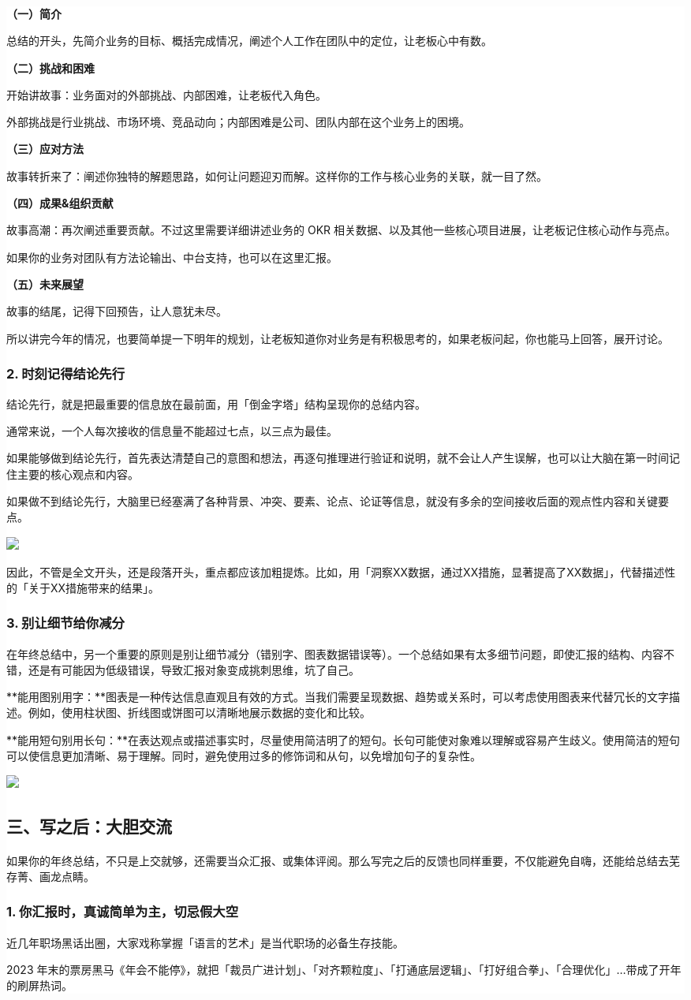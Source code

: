 **（一）简介**

总结的开头，先简介业务的目标、概括完成情况，阐述个人工作在团队中的定位，让老板心中有数。

**（二）挑战和困难**

开始讲故事：业务面对的外部挑战、内部困难，让老板代入角色。

外部挑战是行业挑战、市场环境、竞品动向；内部困难是公司、团队内部在这个业务上的困境。

**（三）应对方法**

故事转折来了：阐述你独特的解题思路，如何让问题迎刃而解。这样你的工作与核心业务的关联，就一目了然。

**（四）成果&组织贡献**

故事高潮：再次阐述重要贡献。不过这里需要详细讲述业务的 OKR 相关数据、以及其他一些核心项目进展，让老板记住核心动作与亮点。

如果你的业务对团队有方法论输出、中台支持，也可以在这里汇报。

**（五）未来展望**

故事的结尾，记得下回预告，让人意犹未尽。

所以讲完今年的情况，也要简单提一下明年的规划，让老板知道你对业务是有积极思考的，如果老板问起，你也能马上回答，展开讨论。

### 2\. 时刻记得结论先行

结论先行，就是把最重要的信息放在最前面，用「倒金字塔」结构呈现你的总结内容。

通常来说，一个人每次接收的信息量不能超过七点，以三点为最佳。

如果能够做到结论先行，首先表达清楚自己的意图和想法，再逐句推理进行验证和说明，就不会让人产生误解，也可以让大脑在第一时间记住主要的核心观点和内容。

如果做不到结论先行，大脑里已经塞满了各种背景、冲突、要素、论点、论证等信息，就没有多余的空间接收后面的观点性内容和关键要点。

![](https://image.woshipm.com/2024/01/12/0f982640-b137-11ee-bca7-00163e0b5ff3.png)

因此，不管是全文开头，还是段落开头，重点都应该加粗提炼。比如，用「洞察XX数据，通过XX措施，显著提高了XX数据」，代替描述性的「关于XX措施带来的结果」。

### 3\. 别让细节给你减分

在年终总结中，另一个重要的原则是别让细节减分（错别字、图表数据错误等）。一个总结如果有太多细节问题，即使汇报的结构、内容不错，还是有可能因为低级错误，导致汇报对象变成挑刺思维，坑了自己。

**能用图别用字：**图表是一种传达信息直观且有效的方式。当我们需要呈现数据、趋势或关系时，可以考虑使用图表来代替冗长的文字描述。例如，使用柱状图、折线图或饼图可以清晰地展示数据的变化和比较。

**能用短句别用长句：**在表达观点或描述事实时，尽量使用简洁明了的短句。长句可能使对象难以理解或容易产生歧义。使用简洁的短句可以使信息更加清晰、易于理解。同时，避免使用过多的修饰词和从句，以免增加句子的复杂性。

![](https://image.woshipm.com/2024/01/12/280eadde-b137-11ee-9938-00163e142b65.png)

## 三、写之后：大胆交流

如果你的年终总结，不只是上交就够，还需要当众汇报、或集体评阅。那么写完之后的反馈也同样重要，不仅能避免自嗨，还能给总结去芜存菁、画龙点睛。

### 1\. 你汇报时，真诚简单为主，切忌假大空

近几年职场黑话出圈，大家戏称掌握「语言的艺术」是当代职场的必备生存技能。

2023 年末的票房黑马《年会不能停》，就把「裁员广进计划」、「对齐颗粒度」、「打通底层逻辑」、「打好组合拳」、「合理优化」…带成了开年的刷屏热词。
